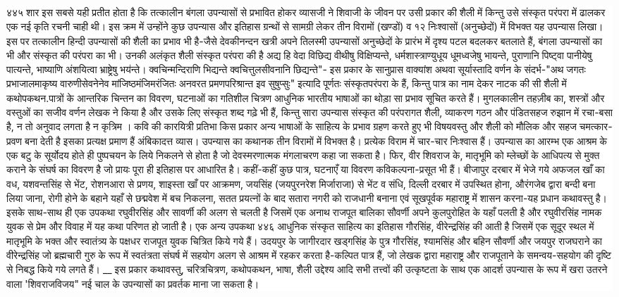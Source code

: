 ४४५ शार इस सबसे यही प्रतीत होता है कि तत्कालीन बंगला उपन्यासों से प्रभावित होकर व्यासजी ने शिवाजी के जीवन पर उसी प्रकार की शैली में किन्तु उसे संस्कृत परंपरा में ढालकर एक नई कृति रचनी चाही थी। इस क्रम में उन्होंने कुछ उपन्यास और इतिहास ग्रन्थों से सामग्री लेकर तीन विरामों (खण्डों) व १२ निःश्वासों (अनुच्छेदों) में विभक्त यह उपन्यास लिखा। इस पर तत्कालीन हिन्दी उपन्यासों की शैली का प्रभाव भी है-जैसे देवकीनन्दन खत्री अपने तिलस्मी उपन्यासों अनुच्छेदों के प्रारंभ में दृश्य पटल बदलकर बतलाते हैं, बंगला उपन्यासों का भी और संस्कृत की परंपरा का भी। उनकी अलंकृत शैली संस्कृत परंपरा की है
अद्य हि वेदा विछिद्य वीथीषु विक्षिप्यन्ते, धर्मशास्त्राण्युधूय धूमध्वजेषु भायन्ते, पुराणानि पिष्ट्वा पानीयेषु पात्यन्ते, भाष्याणि अंशयित्वा भ्राष्ट्रेषु भय॑न्ते। क्वचिन्मन्दिराणि भिद्यन्ते क्वचित्तुलसीवनानि छिद्यन्ते"- इस प्रकार के सानुप्रास वाक्यांश अथवा सूर्यास्तादि वर्णन के संदर्भ-"अथ जगतः प्रभाजालमाकृष्य वारुणीसेवनेनेव मांजिष्ठमंजिमरंजितः अनवरत प्रमणपरिश्रान्त इव सुषुप्सुः" इत्यादि पूर्णतः संस्कृतपरंपरा के हैं, किन्तु पात्र का नाम देकर नाटक की सी शैली में कथोपकथन.पात्रों के आन्तरिक चिन्तन का विवरण, घटनाओं का गतिशील चित्रण आधुनिक भारतीय भाषाओं का थोड़ा सा प्रभाव सूचित करते हैं। मुगलकालीन तहज़ीब का, शस्त्रों और वस्तुओं का सजीव वर्णन लेखक ने किया है और उसके लिए संस्कृत शब्द गढ़े भी हैं, किन्तु सारा उपन्यास संस्कृत की परंपरागत शैली, व्याकरण गठन और पंडितसहज रुझान में रचा-बसा है, न तो अनुवाद लगता है न कृत्रिम । कवि की कारयित्री प्रतिभा किस प्रकार अन्य भाषाओं के साहित्य के प्रभाव ग्रहण करते हुए भी विषयवस्तु और शैली को मौलिक और सहज चमत्कार-प्रवण बना देती है इसका प्रत्यक्ष प्रमाण हैं अंबिकादत्त व्यास।
उपन्यास का कथानक तीन विरामों में विभक्त है। प्रत्येक विराम में चार-चार निःश्वास हैं। उपन्यास का आरम्भ एक आश्रम के एक बटु के सूर्योदय होते ही पुष्पचयन के लिये निकलने से होता है जो देवस्मरणात्मक मंगलाचरण कहा जा सकता है। फिर, वीर शिवराज के, मातृभूमि को म्लेच्छों के आधिपत्य से मुक्त कराने के संघर्ष का विवरण है जो प्रायः पूरा ही इतिहास पर आधारित है। कहीं-कहीं कुछ पात्र, घटनाएँ या विवरण कविकल्पना-प्रसूत भी हैं। बीजापुर दरबार में भेजे गये अफजल खाँ का वध, यशवन्तसिंह से भेंट, रोशनआरा से प्रणय, शाइस्ता खाँ पर आक्रमण, जयसिंह (जयपुरनरेश मिर्जाराजा) से भेंट व संधि, दिल्ली दरबार में उपस्थित होना, औरंगजेब द्वारा बन्दी बना लिया जाना, रोगी होने के बहाने यहाँ से छद्मवेश में बच निकलना, सतत प्रयत्नों के बाद सतारा नगरी को राजधानी बनाना एवं सूखपूर्वक महाराष्ट्र में शासन करना-यह प्रधान कथावस्तु है। इसके साथ-साथ ही एक उपकथा रघुवीरसिंह और सावर्णी की अलग से चलती है जिसमें एक अनाथ राजपूत बालिका सौवर्णी अपने कुलपुरोहित के यहाँ पलती है और रघुवीरसिंह नामक युवक से प्रेम और विवाह में यह कथा परिणत हो जाती है। एक अन्य उपकथा
४४६
आधुनिक संस्कृत साहित्य का इतिहास गौरसिंह, वीरेन्द्रसिंह की आती है जिसमें एक सूदूर स्थल में मातृभूमि के भक्त और स्वातंत्र्य के पक्षधर राजपूत युवक चित्रित किये गये हैं। उदयपुर के जागीरदार खड्गसिंह के पुत्र गौरसिंह, श्यामसिंह और बहिन सौवर्णी और जयपुर राजघराने का वीरेन्द्रसिंह जो ब्रह्मचारी गुरु के रूप में स्वतंत्रता संघर्ष में सहयोग अलग से आश्रम में रहकर करता है-कल्पित पात्र हैं, जो लेखक द्वारा महाराष्ट्र और राजपूताने के समन्वय-सहयोग की दृष्टि से निबद्ध किये गये लगते हैं।
__ इस प्रकार कथावस्तु, चरित्रचित्रण, कथोपकथन, भाषा, शैली उद्देश्य आदि सभी तत्त्वों की उत्कृष्टता के साथ एक आदर्श उपन्यास के रूप में खरा उतरने वाला 'शिवराजविजय" नई चाल के उपन्यासों का प्रवर्तक माना जा सकता है।